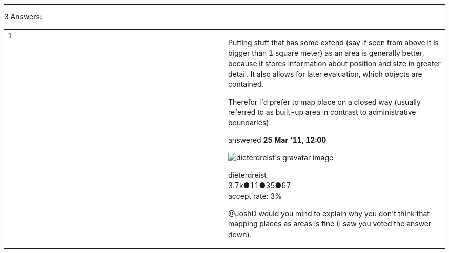 ------------------------------------------------------------------------

<div class="tabBar">

<span id="sort-top"></span>

<div class="headQuestions">

3 Answers:

</div>

</div>

<span id="4073"></span>

<div id="answer-container-4073" class="answer accepted-answer">

<table style="width:100%;">
<colgroup>
<col style="width: 50%" />
<col style="width: 50%" />
</colgroup>
<tbody>
<tr>
<td style="width: 30px; vertical-align: top"><div class="vote-buttons">
<span id="post-4073-upvote" class="ajax-command post-vote up" rel="nofollow" title="I like this post (click again to cancel)"> </span>
<div id="post-4073-score" class="post-score" title="current number of votes">
1
</div>
<span id="post-4073-downvote" class="ajax-command post-vote down" rel="nofollow" title="I dont like this post (click again to cancel)"> </span> <span class="accept-answer on" rel="nofollow" title="sleske has selected this answer as the correct answer"> </span>
</div></td>
<td><div class="item-right">
<div class="answer-body">
<p>Putting stuff that has some extend (say if seen from above it is bigger than 1 square meter) as an area is generally better, because it stores information about position and size in greater detail. It also allows for later evaluation, which objects are contained.</p>
<p>Therefor I'd prefer to map place on a closed way (usually referred to as built-up area in contrast to administrative boundaries).<br />
</p>
</div>
<div class="answer-controls post-controls">
&#10;</div>
<div class="post-update-info-container">
<div class="post-update-info post-update-info-user">
<p>answered <strong>25 Mar '11, 12:00</strong></p>
<img src="https://secure.gravatar.com/avatar/f09c0b7a655fed386e070e036e2da248?s=32&amp;d=identicon&amp;r=g" class="gravatar" width="32" height="32" alt="dieterdreist&#39;s gravatar image" />
<p><span>dieterdreist</span><br />
<span class="score" title="3677 reputation points"><span>3.7k</span></span><span title="11 badges"><span class="badge1">●</span><span class="badgecount">11</span></span><span title="35 badges"><span class="silver">●</span><span class="badgecount">35</span></span><span title="67 badges"><span class="bronze">●</span><span class="badgecount">67</span></span><br />
<span class="accept_rate" title="Rate of the user&#39;s accepted answers">accept rate:</span> <span title="dieterdreist has 4 accepted answers">3%</span> </br></p>
</div>
</div>
<div id="comments-container-4073" class="comments-container">
<span id="4082"></span>
<div id="comment-4082" class="comment">
<div id="post-4082-score" class="comment-score">
&#10;</div>
<div class="comment-text">
<p><span>@JoshD</span> would you mind to explain why you don't think that mapping places as areas is fine (I saw you voted the answer down).</p>